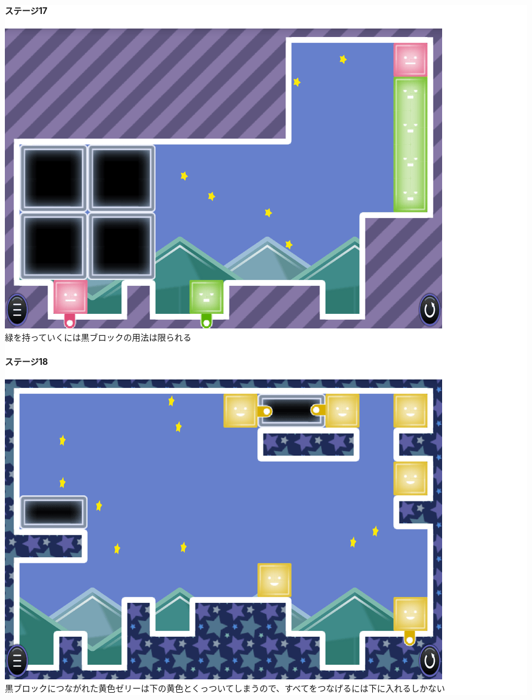 #### ステージ17
![17](stage017.png)<br>
緑を持っていくには黒ブロックの用法は限られる

#### ステージ18
![18](stage018.png)<br>
黒ブロックにつながれた黄色ゼリーは下の黄色とくっついてしまうので、すべてをつなげるには下に入れるしかない
